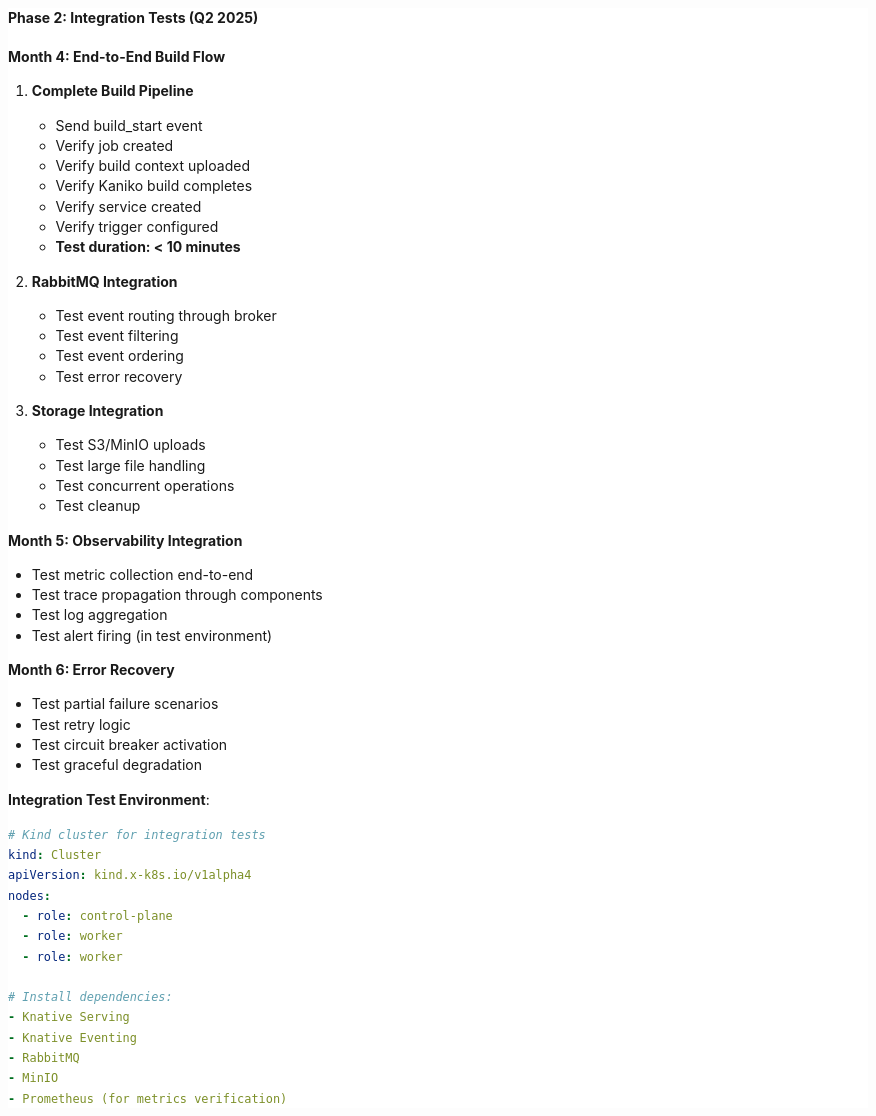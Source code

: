 #### Phase 2: Integration Tests (Q2 2025)

**Month 4: End-to-End Build Flow**
1. **Complete Build Pipeline**
   - Send build_start event
   - Verify job created
   - Verify build context uploaded
   - Verify Kaniko build completes
   - Verify service created
   - Verify trigger configured
   - **Test duration: < 10 minutes**

2. **RabbitMQ Integration**
   - Test event routing through broker
   - Test event filtering
   - Test event ordering
   - Test error recovery

3. **Storage Integration**
   - Test S3/MinIO uploads
   - Test large file handling
   - Test concurrent operations
   - Test cleanup

**Month 5: Observability Integration**
- Test metric collection end-to-end
- Test trace propagation through components
- Test log aggregation
- Test alert firing (in test environment)

**Month 6: Error Recovery**
- Test partial failure scenarios
- Test retry logic
- Test circuit breaker activation
- Test graceful degradation

**Integration Test Environment**:
```yaml
# Kind cluster for integration tests
kind: Cluster
apiVersion: kind.x-k8s.io/v1alpha4
nodes:
  - role: control-plane
  - role: worker
  - role: worker

# Install dependencies:
- Knative Serving
- Knative Eventing
- RabbitMQ
- MinIO
- Prometheus (for metrics verification)
```

